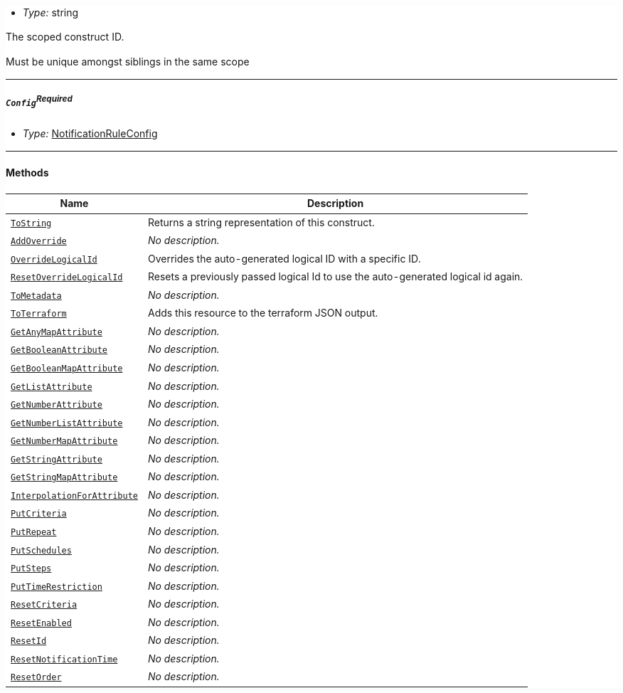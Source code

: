 - *Type:* string

The scoped construct ID.

Must be unique amongst siblings in the same scope

---

##### `Config`<sup>Required</sup> <a name="Config" id="rhizo-co-terraform-provider-opsgenie.notificationRule.NotificationRule.Initializer.parameter.config"></a>

- *Type:* <a href="#rhizo-co-terraform-provider-opsgenie.notificationRule.NotificationRuleConfig">NotificationRuleConfig</a>

---

#### Methods <a name="Methods" id="Methods"></a>

| **Name** | **Description** |
| --- | --- |
| <code><a href="#rhizo-co-terraform-provider-opsgenie.notificationRule.NotificationRule.toString">ToString</a></code> | Returns a string representation of this construct. |
| <code><a href="#rhizo-co-terraform-provider-opsgenie.notificationRule.NotificationRule.addOverride">AddOverride</a></code> | *No description.* |
| <code><a href="#rhizo-co-terraform-provider-opsgenie.notificationRule.NotificationRule.overrideLogicalId">OverrideLogicalId</a></code> | Overrides the auto-generated logical ID with a specific ID. |
| <code><a href="#rhizo-co-terraform-provider-opsgenie.notificationRule.NotificationRule.resetOverrideLogicalId">ResetOverrideLogicalId</a></code> | Resets a previously passed logical Id to use the auto-generated logical id again. |
| <code><a href="#rhizo-co-terraform-provider-opsgenie.notificationRule.NotificationRule.toMetadata">ToMetadata</a></code> | *No description.* |
| <code><a href="#rhizo-co-terraform-provider-opsgenie.notificationRule.NotificationRule.toTerraform">ToTerraform</a></code> | Adds this resource to the terraform JSON output. |
| <code><a href="#rhizo-co-terraform-provider-opsgenie.notificationRule.NotificationRule.getAnyMapAttribute">GetAnyMapAttribute</a></code> | *No description.* |
| <code><a href="#rhizo-co-terraform-provider-opsgenie.notificationRule.NotificationRule.getBooleanAttribute">GetBooleanAttribute</a></code> | *No description.* |
| <code><a href="#rhizo-co-terraform-provider-opsgenie.notificationRule.NotificationRule.getBooleanMapAttribute">GetBooleanMapAttribute</a></code> | *No description.* |
| <code><a href="#rhizo-co-terraform-provider-opsgenie.notificationRule.NotificationRule.getListAttribute">GetListAttribute</a></code> | *No description.* |
| <code><a href="#rhizo-co-terraform-provider-opsgenie.notificationRule.NotificationRule.getNumberAttribute">GetNumberAttribute</a></code> | *No description.* |
| <code><a href="#rhizo-co-terraform-provider-opsgenie.notificationRule.NotificationRule.getNumberListAttribute">GetNumberListAttribute</a></code> | *No description.* |
| <code><a href="#rhizo-co-terraform-provider-opsgenie.notificationRule.NotificationRule.getNumberMapAttribute">GetNumberMapAttribute</a></code> | *No description.* |
| <code><a href="#rhizo-co-terraform-provider-opsgenie.notificationRule.NotificationRule.getStringAttribute">GetStringAttribute</a></code> | *No description.* |
| <code><a href="#rhizo-co-terraform-provider-opsgenie.notificationRule.NotificationRule.getStringMapAttribute">GetStringMapAttribute</a></code> | *No description.* |
| <code><a href="#rhizo-co-terraform-provider-opsgenie.notificationRule.NotificationRule.interpolationForAttribute">InterpolationForAttribute</a></code> | *No description.* |
| <code><a href="#rhizo-co-terraform-provider-opsgenie.notificationRule.NotificationRule.putCriteria">PutCriteria</a></code> | *No description.* |
| <code><a href="#rhizo-co-terraform-provider-opsgenie.notificationRule.NotificationRule.putRepeat">PutRepeat</a></code> | *No description.* |
| <code><a href="#rhizo-co-terraform-provider-opsgenie.notificationRule.NotificationRule.putSchedules">PutSchedules</a></code> | *No description.* |
| <code><a href="#rhizo-co-terraform-provider-opsgenie.notificationRule.NotificationRule.putSteps">PutSteps</a></code> | *No description.* |
| <code><a href="#rhizo-co-terraform-provider-opsgenie.notificationRule.NotificationRule.putTimeRestriction">PutTimeRestriction</a></code> | *No description.* |
| <code><a href="#rhizo-co-terraform-provider-opsgenie.notificationRule.NotificationRule.resetCriteria">ResetCriteria</a></code> | *No description.* |
| <code><a href="#rhizo-co-terraform-provider-opsgenie.notificationRule.NotificationRule.resetEnabled">ResetEnabled</a></code> | *No description.* |
| <code><a href="#rhizo-co-terraform-provider-opsgenie.notificationRule.NotificationRule.resetId">ResetId</a></code> | *No description.* |
| <code><a href="#rhizo-co-terraform-provider-opsgenie.notificationRule.NotificationRule.resetNotificationTime">ResetNotificationTime</a></code> | *No description.* |
| <code><a href="#rhizo-co-terraform-provider-opsgenie.notificationRule.NotificationRule.resetOrder">ResetOrder</a></code> | *No description.* |
